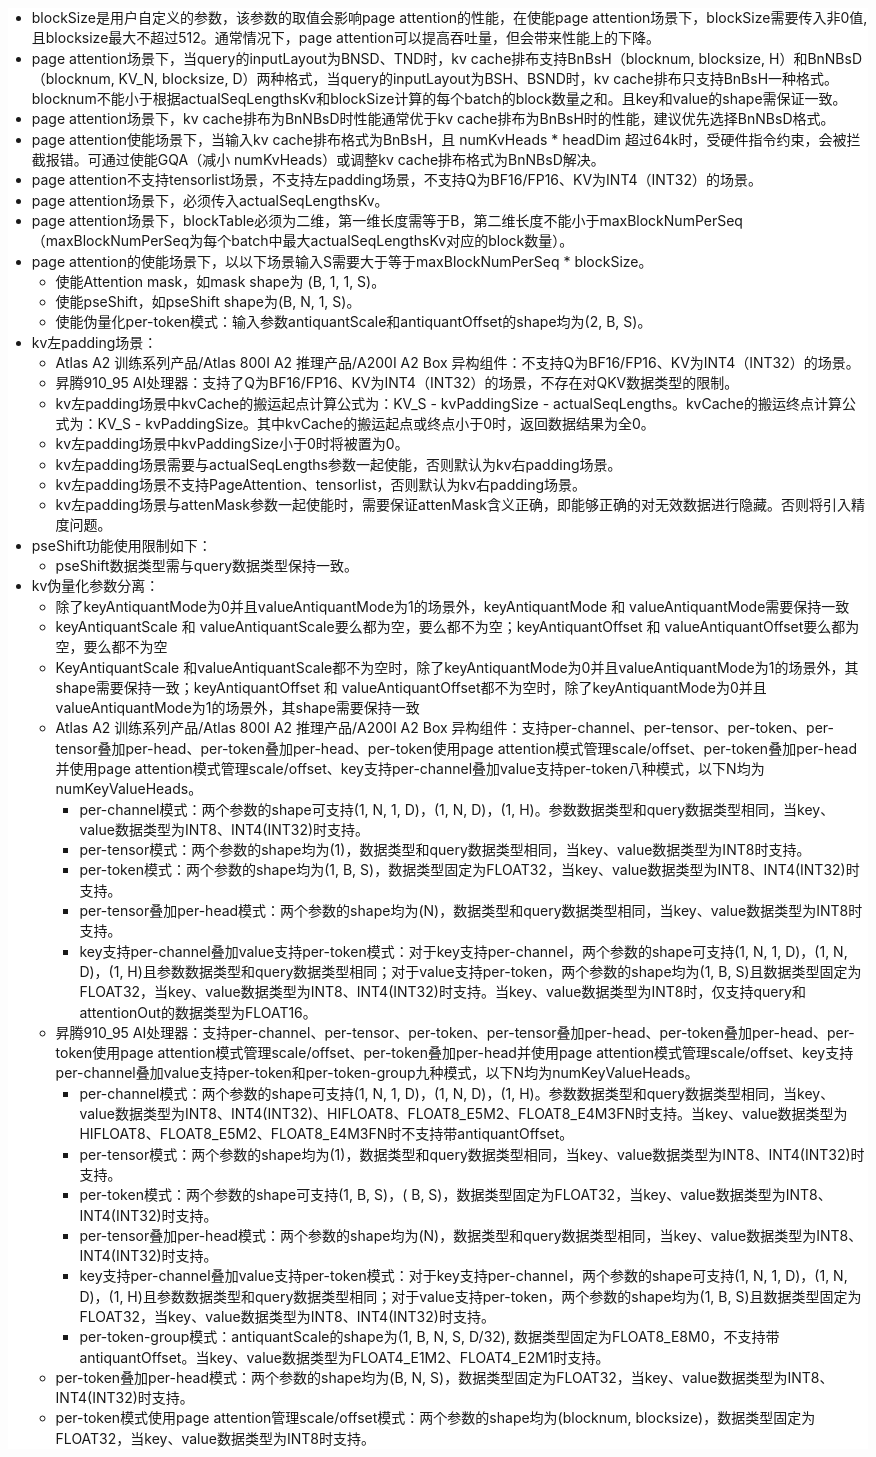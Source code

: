   - blockSize是用户自定义的参数，该参数的取值会影响page attention的性能，在使能page attention场景下，blockSize需要传入非0值, 且blocksize最大不超过512。通常情况下，page attention可以提高吞吐量，但会带来性能上的下降。
  - page attention场景下，当query的inputLayout为BNSD、TND时，kv cache排布支持BnBsH（blocknum, blocksize, H）和BnNBsD（blocknum, KV_N, blocksize, D）两种格式，当query的inputLayout为BSH、BSND时，kv cache排布只支持BnBsH一种格式。blocknum不能小于根据actualSeqLengthsKv和blockSize计算的每个batch的block数量之和。且key和value的shape需保证一致。
  - page attention场景下，kv cache排布为BnNBsD时性能通常优于kv cache排布为BnBsH时的性能，建议优先选择BnNBsD格式。
  - page attention使能场景下，当输入kv cache排布格式为BnBsH，且 numKvHeads * headDim 超过64k时，受硬件指令约束，会被拦截报错。可通过使能GQA（减小 numKvHeads）或调整kv cache排布格式为BnNBsD解决。
  - page attention不支持tensorlist场景，不支持左padding场景，不支持Q为BF16/FP16、KV为INT4（INT32）的场景。
  - page attention场景下，必须传入actualSeqLengthsKv。
  - page attention场景下，blockTable必须为二维，第一维长度需等于B，第二维长度不能小于maxBlockNumPerSeq（maxBlockNumPerSeq为每个batch中最大actualSeqLengthsKv对应的block数量）。
  - page attention的使能场景下，以以下场景输入S需要大于等于maxBlockNumPerSeq * blockSize。
    - 使能Attention mask，如mask shape为 \(B, 1, 1, S\)。
    - 使能pseShift，如pseShift shape为\(B, N, 1, S\)。
    - 使能伪量化per-token模式：输入参数antiquantScale和antiquantOffset的shape均为\(2, B, S\)。
  - kv左padding场景：
    - <term>Atlas A2 训练系列产品/Atlas 800I A2 推理产品/A200I A2 Box 异构组件</term>：不支持Q为BF16/FP16、KV为INT4（INT32）的场景。
    - <term>昇腾910_95 AI处理器</term>：支持了Q为BF16/FP16、KV为INT4（INT32）的场景，不存在对QKV数据类型的限制。
    - kv左padding场景中kvCache的搬运起点计算公式为：KV_S - kvPaddingSize - actualSeqLengths。kvCache的搬运终点计算公式为：KV_S - kvPaddingSize。其中kvCache的搬运起点或终点小于0时，返回数据结果为全0。
    - kv左padding场景中kvPaddingSize小于0时将被置为0。
    - kv左padding场景需要与actualSeqLengths参数一起使能，否则默认为kv右padding场景。
    - kv左padding场景不支持PageAttention、tensorlist，否则默认为kv右padding场景。
    - kv左padding场景与attenMask参数一起使能时，需要保证attenMask含义正确，即能够正确的对无效数据进行隐藏。否则将引入精度问题。
  - pseShift功能使用限制如下：
    - pseShift数据类型需与query数据类型保持一致。
  - kv伪量化参数分离：
    - 除了keyAntiquantMode为0并且valueAntiquantMode为1的场景外，keyAntiquantMode 和 valueAntiquantMode需要保持一致
    - keyAntiquantScale 和 valueAntiquantScale要么都为空，要么都不为空；keyAntiquantOffset 和 valueAntiquantOffset要么都为空，要么都不为空
    - KeyAntiquantScale 和valueAntiquantScale都不为空时，除了keyAntiquantMode为0并且valueAntiquantMode为1的场景外，其shape需要保持一致；keyAntiquantOffset 和 valueAntiquantOffset都不为空时，除了keyAntiquantMode为0并且valueAntiquantMode为1的场景外，其shape需要保持一致
    - <term>Atlas A2 训练系列产品/Atlas 800I A2 推理产品/A200I A2 Box 异构组件</term>：支持per-channel、per-tensor、per-token、per-tensor叠加per-head、per-token叠加per-head、per-token使用page attention模式管理scale/offset、per-token叠加per-head并使用page attention模式管理scale/offset、key支持per-channel叠加value支持per-token八种模式，以下N均为numKeyValueHeads。
      - per-channel模式：两个参数的shape可支持\(1, N, 1, D\)，\(1, N, D\)，\(1, H\)。参数数据类型和query数据类型相同，当key、value数据类型为INT8、INT4\(INT32\)时支持。
      - per-tensor模式：两个参数的shape均为\(1\)，数据类型和query数据类型相同，当key、value数据类型为INT8时支持。
      - per-token模式：两个参数的shape均为\(1, B, S\)，数据类型固定为FLOAT32，当key、value数据类型为INT8、INT4\(INT32\)时支持。
      - per-tensor叠加per-head模式：两个参数的shape均为\(N\)，数据类型和query数据类型相同，当key、value数据类型为INT8时支持。
      - key支持per-channel叠加value支持per-token模式：对于key支持per-channel，两个参数的shape可支持\(1, N, 1, D\)，\(1, N, D\)，\(1, H\)且参数数据类型和query数据类型相同；对于value支持per-token，两个参数的shape均为\(1, B, S\)且数据类型固定为FLOAT32，当key、value数据类型为INT8、INT4\(INT32\)时支持。当key、value数据类型为INT8时，仅支持query和attentionOut的数据类型为FLOAT16。
    - <term>昇腾910_95 AI处理器</term>：支持per-channel、per-tensor、per-token、per-tensor叠加per-head、per-token叠加per-head、per-token使用page attention模式管理scale/offset、per-token叠加per-head并使用page attention模式管理scale/offset、key支持per-channel叠加value支持per-token和per-token-group九种模式，以下N均为numKeyValueHeads。
      - per-channel模式：两个参数的shape可支持(1, N, 1, D)，(1, N, D)，(1, H)。参数数据类型和query数据类型相同，当key、value数据类型为INT8、INT4(INT32)、HIFLOAT8、FLOAT8_E5M2、FLOAT8_E4M3FN时支持。当key、value数据类型为HIFLOAT8、FLOAT8_E5M2、FLOAT8_E4M3FN时不支持带antiquantOffset。
      - per-tensor模式：两个参数的shape均为(1)，数据类型和query数据类型相同，当key、value数据类型为INT8、INT4(INT32)时支持。
      - per-token模式：两个参数的shape可支持(1, B, S)，( B, S)，数据类型固定为FLOAT32，当key、value数据类型为INT8、INT4(INT32)时支持。
      - per-tensor叠加per-head模式：两个参数的shape均为(N)，数据类型和query数据类型相同，当key、value数据类型为INT8、INT4(INT32)时支持。
      - key支持per-channel叠加value支持per-token模式：对于key支持per-channel，两个参数的shape可支持(1, N, 1, D)，(1, N, D)，(1, H)且参数数据类型和query数据类型相同；对于value支持per-token，两个参数的shape均为(1, B, S)且数据类型固定为FLOAT32，当key、value数据类型为INT8、INT4(INT32)时支持。
      - per-token-group模式：antiquantScale的shape为(1, B, N, S, D/32), 数据类型固定为FLOAT8_E8M0，不支持带antiquantOffset。当key、value数据类型为FLOAT4_E1M2、FLOAT4_E2M1时支持。
    - per-token叠加per-head模式：两个参数的shape均为(B, N, S)，数据类型固定为FLOAT32，当key、value数据类型为INT8、INT4(INT32)时支持。
    - per-token模式使用page attention管理scale/offset模式：两个参数的shape均为(blocknum, blocksize)，数据类型固定为FLOAT32，当key、value数据类型为INT8时支持。